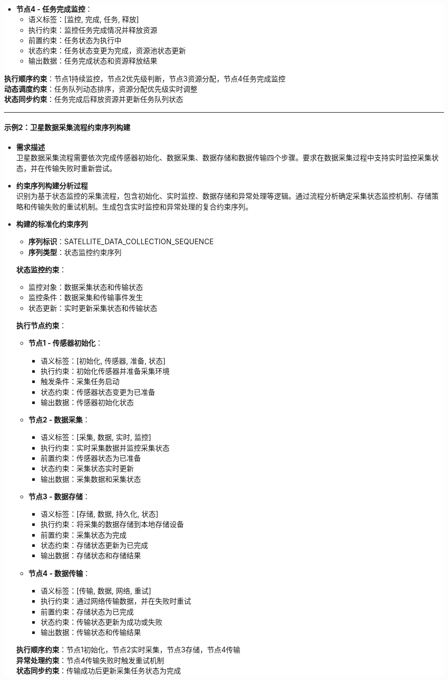   - **节点4 - 任务完成监控**：  
    - 语义标签：[监控, 完成, 任务, 释放]  
    - 执行约束：监控任务完成情况并释放资源  
    - 前置约束：任务状态为执行中  
    - 状态约束：任务状态变更为完成，资源池状态更新  
    - 输出数据：任务完成状态和资源释放结果  

  **执行顺序约束**：节点1持续监控，节点2优先级判断，节点3资源分配，节点4任务完成监控  
  **动态调度约束**：任务队列动态排序，资源分配优先级实时调整  
  **状态同步约束**：任务完成后释放资源并更新任务队列状态  

---

#### 示例2：卫星数据采集流程约束序列构建

- **需求描述**  
  卫星数据采集流程需要依次完成传感器初始化、数据采集、数据存储和数据传输四个步骤。要求在数据采集过程中支持实时监控采集状态，并在传输失败时重新尝试。

- **约束序列构建分析过程**  
  识别为基于状态监控的采集流程，包含初始化、实时监控、数据存储和异常处理等逻辑。通过流程分析确定采集状态监控机制、存储策略和传输失败的重试机制。生成包含实时监控和异常处理的复合约束序列。

- **构建的标准化约束序列**  
  - **序列标识**：SATELLITE_DATA_COLLECTION_SEQUENCE  
  - **序列类型**：状态监控约束序列  

  **状态监控约束**：  
  - 监控对象：数据采集状态和传输状态  
  - 监控条件：数据采集和传输事件发生  
  - 状态更新：实时更新采集状态和传输状态  

  **执行节点约束**：  
  - **节点1 - 传感器初始化**：  
    - 语义标签：[初始化, 传感器, 准备, 状态]  
    - 执行约束：初始化传感器并准备采集环境  
    - 触发条件：采集任务启动  
    - 状态约束：传感器状态变更为已准备  
    - 输出数据：传感器初始化状态  

  - **节点2 - 数据采集**：  
    - 语义标签：[采集, 数据, 实时, 监控]  
    - 执行约束：实时采集数据并监控采集状态  
    - 前置约束：传感器状态为已准备  
    - 状态约束：采集状态实时更新  
    - 输出数据：采集数据和采集状态  

  - **节点3 - 数据存储**：  
    - 语义标签：[存储, 数据, 持久化, 状态]  
    - 执行约束：将采集的数据存储到本地存储设备  
    - 前置约束：采集状态为完成  
    - 状态约束：存储状态更新为已完成  
    - 输出数据：存储状态和存储结果  

  - **节点4 - 数据传输**：  
    - 语义标签：[传输, 数据, 网络, 重试]  
    - 执行约束：通过网络传输数据，并在失败时重试  
    - 前置约束：存储状态为已完成  
    - 状态约束：传输状态更新为成功或失败  
    - 输出数据：传输状态和传输结果  

  **执行顺序约束**：节点1初始化，节点2实时采集，节点3存储，节点4传输  
  **异常处理约束**：节点4传输失败时触发重试机制  
  **状态同步约束**：传输成功后更新采集任务状态为完成